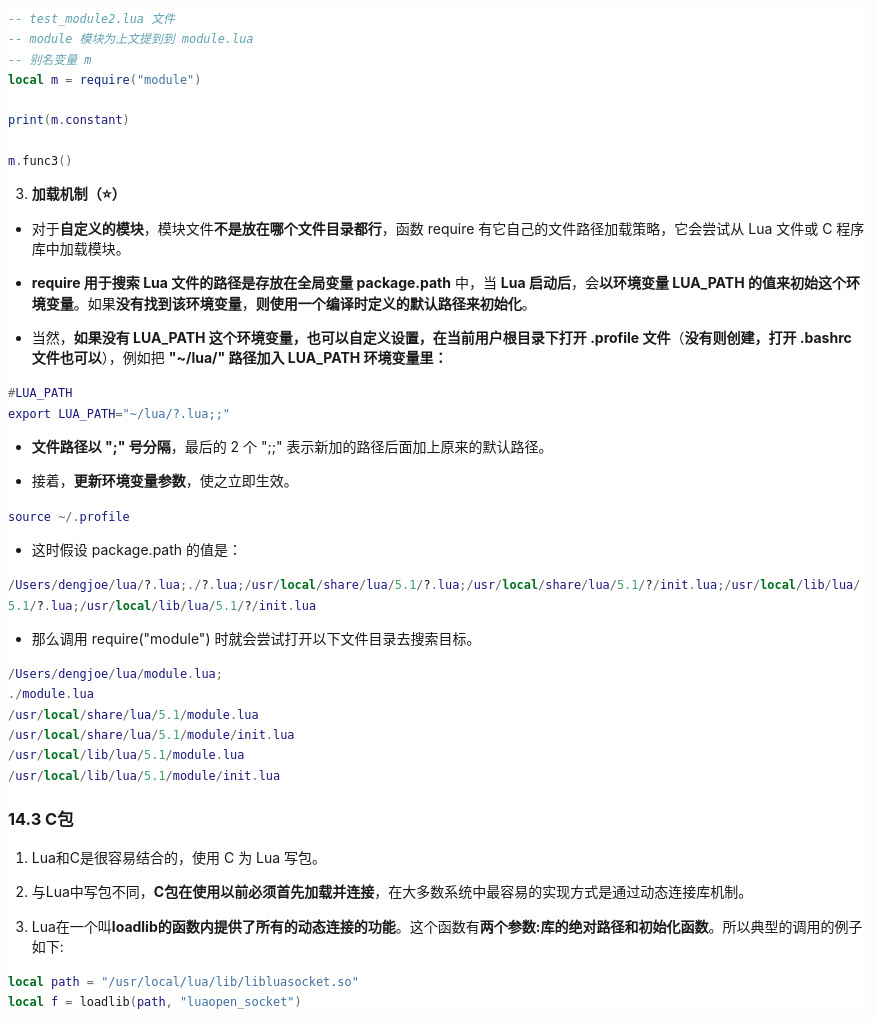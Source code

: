 ```lua
-- test_module2.lua 文件
-- module 模块为上文提到到 module.lua
-- 别名变量 m
local m = require("module")
 
print(m.constant)
 
m.func3()
```

3. **加载机制（⭐）**

- 对于**自定义的模块**，模块文件**不是放在哪个文件目录都行**，函数 require 有它自己的文件路径加载策略，它会尝试从 Lua 文件或 C 程序库中加载模块。
- **require 用于搜索 Lua 文件的路径是存放在全局变量 package.path** 中，当 **Lua 启动后**，会**以环境变量 LUA_PATH 的值来初始这个环境变量**。如果**没有找到该环境变量**，**则使用一个编译时定义的默认路径来初始化**。

- 当然，**如果没有 LUA_PATH 这个环境变量，也可以自定义设置，在当前用户根目录下打开 .profile 文件**（**没有则创建，打开 .bashrc 文件也可以**），例如把 **"~/lua/" 路径加入 LUA_PATH 环境变量里：**

```lua
#LUA_PATH
export LUA_PATH="~/lua/?.lua;;"
```

- **文件路径以 ";" 号分隔**，最后的 2 个 ";;" 表示新加的路径后面加上原来的默认路径。

- 接着，**更新环境变量参数**，使之立即生效。

```lua
source ~/.profile
```

- 这时假设 package.path 的值是：

```lua
/Users/dengjoe/lua/?.lua;./?.lua;/usr/local/share/lua/5.1/?.lua;/usr/local/share/lua/5.1/?/init.lua;/usr/local/lib/lua/5.1/?.lua;/usr/local/lib/lua/5.1/?/init.lua
```

- 那么调用 require("module") 时就会尝试打开以下文件目录去搜索目标。

```lua
/Users/dengjoe/lua/module.lua;
./module.lua
/usr/local/share/lua/5.1/module.lua
/usr/local/share/lua/5.1/module/init.lua
/usr/local/lib/lua/5.1/module.lua
/usr/local/lib/lua/5.1/module/init.lua
```

### 14.3 C包

1. Lua和C是很容易结合的，使用 C 为 Lua 写包。

2. 与Lua中写包不同，**C包在使用以前必须首先加载并连接**，在大多数系统中最容易的实现方式是通过动态连接库机制。

3. Lua在一个叫**loadlib的函数内提供了所有的动态连接的功能**。这个函数有**两个参数:库的绝对路径和初始化函数**。所以典型的调用的例子如下:

```lua
local path = "/usr/local/lua/lib/libluasocket.so"
local f = loadlib(path, "luaopen_socket")
```
